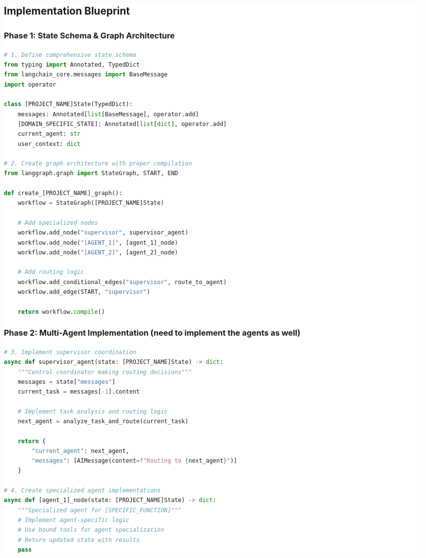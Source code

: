 ## Implementation Blueprint

### Phase 1: State Schema & Graph Architecture

```python
# 1. Define comprehensive state schema
from typing import Annotated, TypedDict
from langchain_core.messages import BaseMessage  
import operator

class [PROJECT_NAME]State(TypedDict):
    messages: Annotated[list[BaseMessage], operator.add]
    [DOMAIN_SPECIFIC_STATE]: Annotated[list[dict], operator.add]
    current_agent: str
    user_context: dict

# 2. Create graph architecture with proper compilation
from langgraph.graph import StateGraph, START, END

def create_[PROJECT_NAME]_graph():
    workflow = StateGraph([PROJECT_NAME]State)
    
    # Add specialized nodes
    workflow.add_node("supervisor", supervisor_agent)
    workflow.add_node("[AGENT_1]", [agent_1]_node)
    workflow.add_node("[AGENT_2]", [agent_2]_node)
    
    # Add routing logic
    workflow.add_conditional_edges("supervisor", route_to_agent)
    workflow.add_edge(START, "supervisor")
    
    return workflow.compile()
```

### Phase 2: Multi-Agent Implementation (need to implement the agents as well)

```python
# 3. Implement supervisor coordination
async def supervisor_agent(state: [PROJECT_NAME]State) -> dict:
    """Central coordinator making routing decisions"""
    messages = state["messages"]
    current_task = messages[-1].content
    
    # Implement task analysis and routing logic
    next_agent = analyze_task_and_route(current_task)
    
    return {
        "current_agent": next_agent,
        "messages": [AIMessage(content=f"Routing to {next_agent}")]
    }

# 4. Create specialized agent implementations
async def [agent_1]_node(state: [PROJECT_NAME]State) -> dict:
    """Specialized agent for [SPECIFIC_FUNCTION]"""
    # Implement agent-specific logic
    # Use bound tools for agent specialization
    # Return updated state with results
    pass
```
